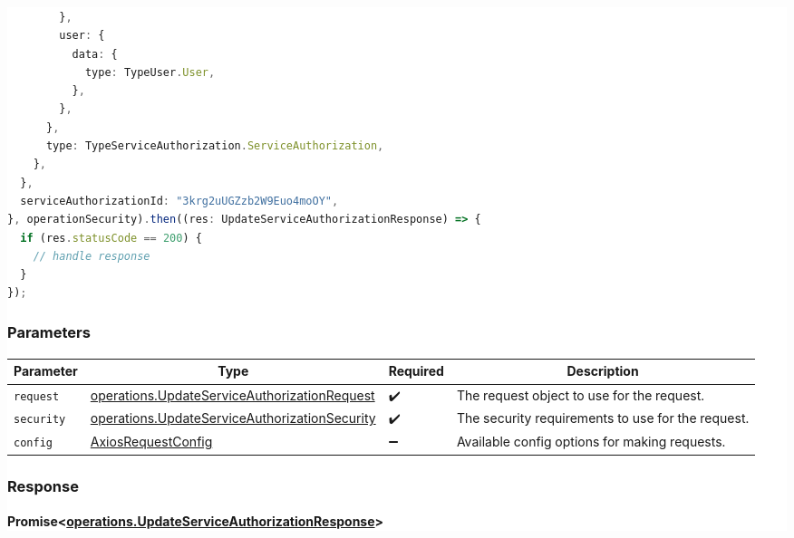 ```typescript
        },
        user: {
          data: {
            type: TypeUser.User,
          },
        },
      },
      type: TypeServiceAuthorization.ServiceAuthorization,
    },
  },
  serviceAuthorizationId: "3krg2uUGZzb2W9Euo4moOY",
}, operationSecurity).then((res: UpdateServiceAuthorizationResponse) => {
  if (res.statusCode == 200) {
    // handle response
  }
});
```

### Parameters

| Parameter                                                                                                      | Type                                                                                                           | Required                                                                                                       | Description                                                                                                    |
| -------------------------------------------------------------------------------------------------------------- | -------------------------------------------------------------------------------------------------------------- | -------------------------------------------------------------------------------------------------------------- | -------------------------------------------------------------------------------------------------------------- |
| `request`                                                                                                      | [operations.UpdateServiceAuthorizationRequest](../../models/operations/updateserviceauthorizationrequest.md)   | :heavy_check_mark:                                                                                             | The request object to use for the request.                                                                     |
| `security`                                                                                                     | [operations.UpdateServiceAuthorizationSecurity](../../models/operations/updateserviceauthorizationsecurity.md) | :heavy_check_mark:                                                                                             | The security requirements to use for the request.                                                              |
| `config`                                                                                                       | [AxiosRequestConfig](https://axios-http.com/docs/req_config)                                                   | :heavy_minus_sign:                                                                                             | Available config options for making requests.                                                                  |


### Response

**Promise<[operations.UpdateServiceAuthorizationResponse](../../models/operations/updateserviceauthorizationresponse.md)>**

